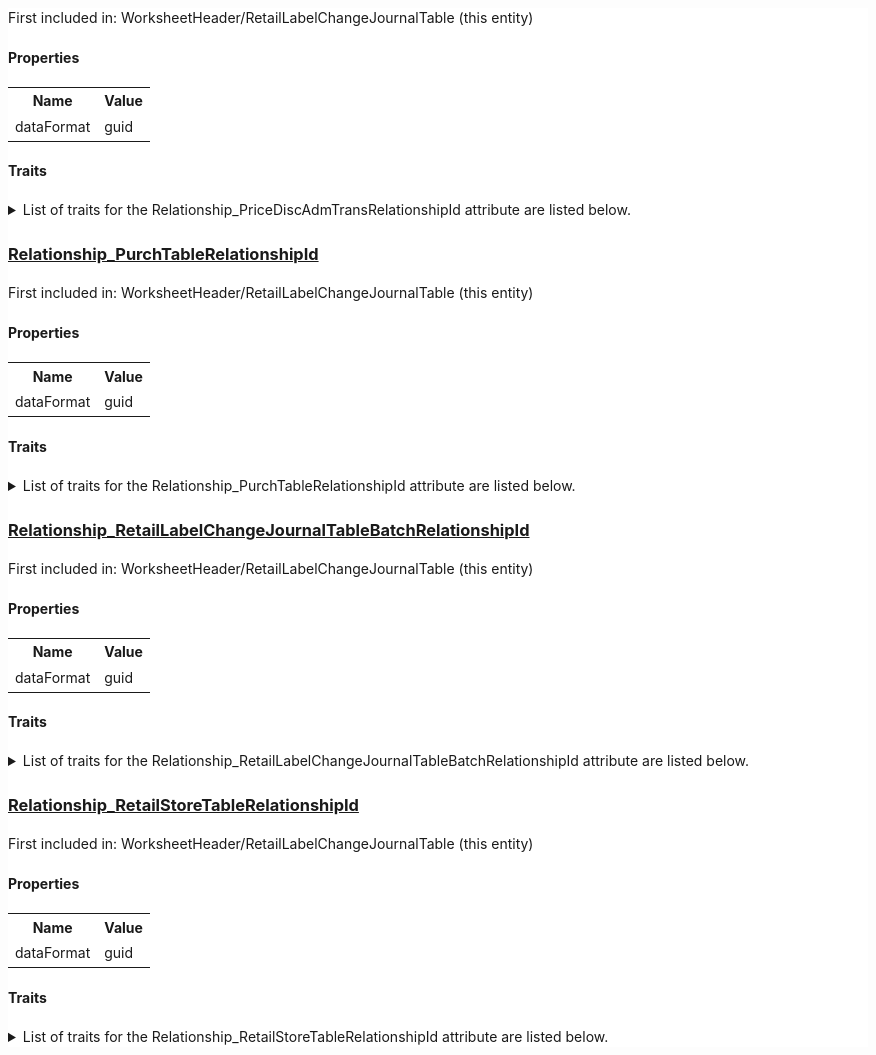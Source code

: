 First included in: WorksheetHeader/RetailLabelChangeJournalTable (this entity)  

#### Properties

<table><tr><th>Name</th><th>Value</th></tr><tr><td>dataFormat</td><td>guid</td></tr></table>

#### Traits

<details><summary>List of traits for the Relationship_PriceDiscAdmTransRelationshipId attribute are listed below.</summary></details>

### <a href=#Relationship_PurchTableRelationshipId name="Relationship_PurchTableRelationshipId">Relationship_PurchTableRelationshipId</a>

First included in: WorksheetHeader/RetailLabelChangeJournalTable (this entity)  

#### Properties

<table><tr><th>Name</th><th>Value</th></tr><tr><td>dataFormat</td><td>guid</td></tr></table>

#### Traits

<details><summary>List of traits for the Relationship_PurchTableRelationshipId attribute are listed below.</summary></details>

### <a href=#Relationship_RetailLabelChangeJournalTableBatchRelationshipId name="Relationship_RetailLabelChangeJournalTableBatchRelationshipId">Relationship_RetailLabelChangeJournalTableBatchRelationshipId</a>

First included in: WorksheetHeader/RetailLabelChangeJournalTable (this entity)  

#### Properties

<table><tr><th>Name</th><th>Value</th></tr><tr><td>dataFormat</td><td>guid</td></tr></table>

#### Traits

<details><summary>List of traits for the Relationship_RetailLabelChangeJournalTableBatchRelationshipId attribute are listed below.</summary></details>

### <a href=#Relationship_RetailStoreTableRelationshipId name="Relationship_RetailStoreTableRelationshipId">Relationship_RetailStoreTableRelationshipId</a>

First included in: WorksheetHeader/RetailLabelChangeJournalTable (this entity)  

#### Properties

<table><tr><th>Name</th><th>Value</th></tr><tr><td>dataFormat</td><td>guid</td></tr></table>

#### Traits

<details><summary>List of traits for the Relationship_RetailStoreTableRelationshipId attribute are listed below.</summary></details>
